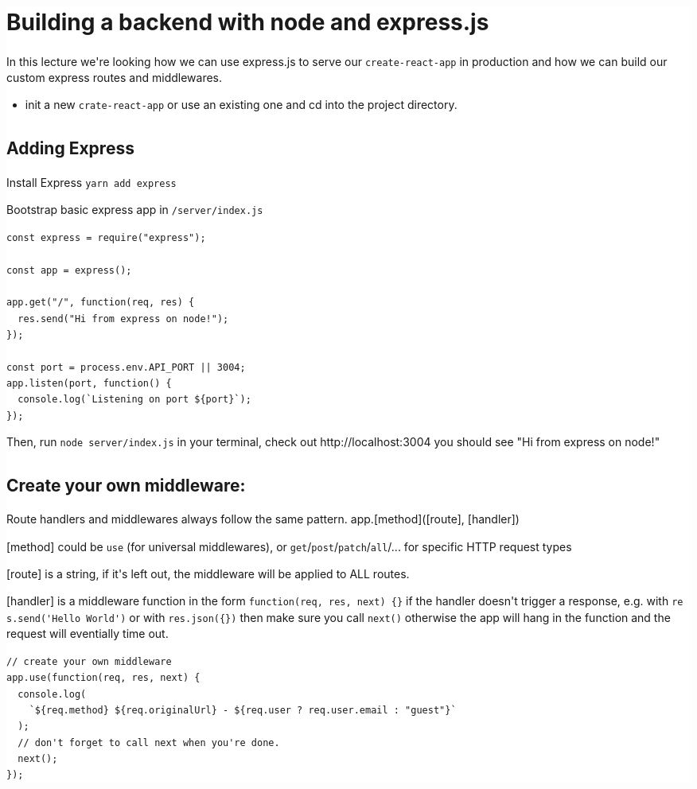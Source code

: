 # Building a backend with node and express.js

In this lecture we're looking how we can use express.js to serve our `create-react-app` in production and how we can build our custom express routes and middlewares.

- init a new `crate-react-app` or use an existing one and cd into the project directory.

## Adding Express

Install Express `yarn add express`

Bootstrap basic express app in `/server/index.js`

```
const express = require("express");

const app = express();

app.get("/", function(req, res) {
  res.send("Hi from express on node!");
});

const port = process.env.API_PORT || 3004;
app.listen(port, function() {
  console.log(`Listening on port ${port}`);
});
```

Then, run `node server/index.js` in your terminal, check out http://localhost:3004 you should see "Hi from express on node!"

## Create your own middleware:

Route handlers and middlewares always follow the same pattern.
app.[method]([route], [handler])

[method] could be `use` (for universal middlewares),
or `get`/`post`/`patch`/`all`/... for specific HTTP request types

[route] is a string, if it's left out, the middleware will be applied to ALL routes.

[handler] is a middleware function in the form `function(req, res, next) {}`
if the handler doesn't trigger a response,
e.g. with `res.send('Hello World')` or with `res.json({})`
then make sure you call `next()` otherwise the app will hang in the function and the request will eventially time out.

```
// create your own middleware
app.use(function(req, res, next) {
  console.log(
    `${req.method} ${req.originalUrl} - ${req.user ? req.user.email : "guest"}`
  );
  // don't forget to call next when you're done.
  next();
});
```
